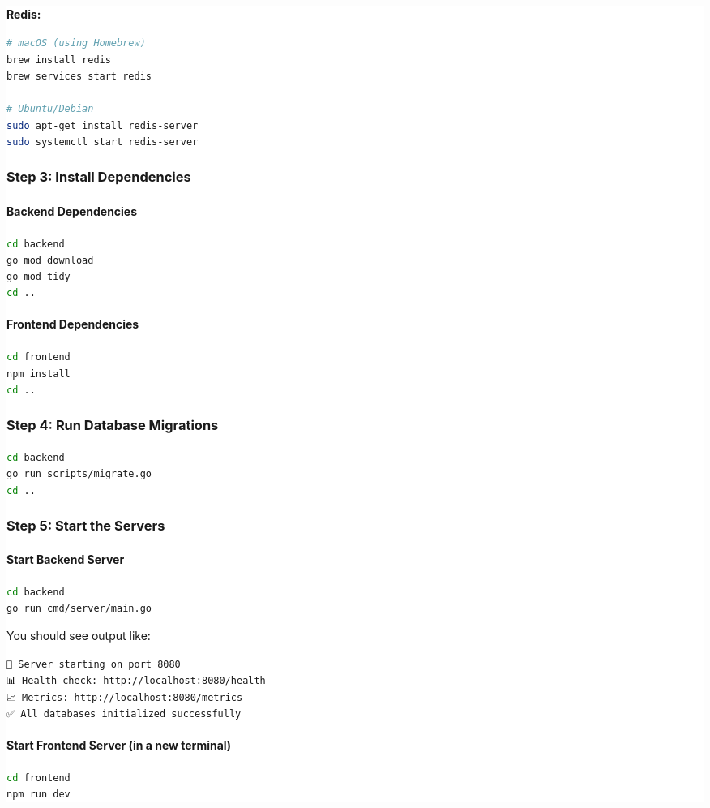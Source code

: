**Redis:**
```bash
# macOS (using Homebrew)
brew install redis
brew services start redis

# Ubuntu/Debian
sudo apt-get install redis-server
sudo systemctl start redis-server
```

### Step 3: Install Dependencies

#### Backend Dependencies
```bash
cd backend
go mod download
go mod tidy
cd ..
```

#### Frontend Dependencies
```bash
cd frontend
npm install
cd ..
```

### Step 4: Run Database Migrations

```bash
cd backend
go run scripts/migrate.go
cd ..
```

### Step 5: Start the Servers

#### Start Backend Server
```bash
cd backend
go run cmd/server/main.go
```

You should see output like:
```
🚀 Server starting on port 8080
📊 Health check: http://localhost:8080/health
📈 Metrics: http://localhost:8080/metrics
✅ All databases initialized successfully
```

#### Start Frontend Server (in a new terminal)
```bash
cd frontend
npm run dev
```
